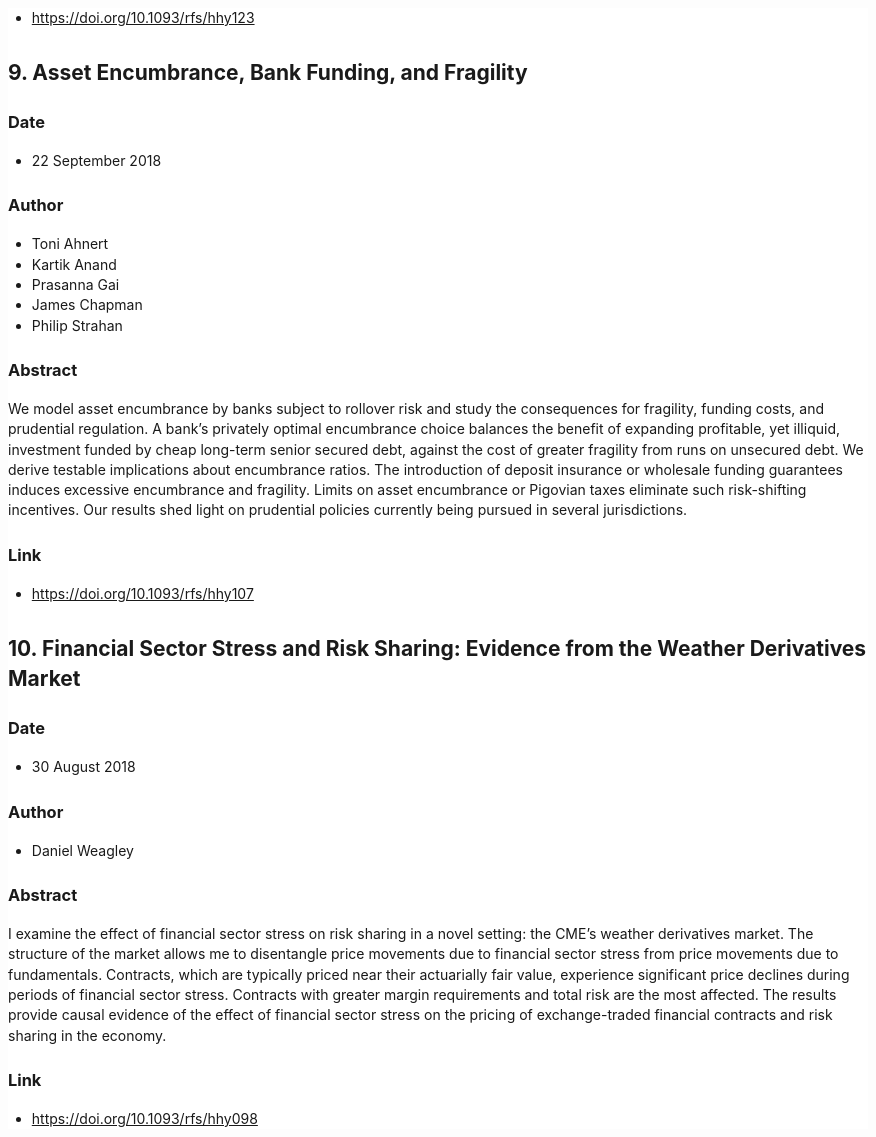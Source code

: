 - https://doi.org/10.1093/rfs/hhy123

## 9. Asset Encumbrance, Bank Funding, and Fragility
### Date
- 22 September 2018
### Author
- Toni Ahnert
- Kartik Anand
- Prasanna Gai
- James Chapman
- Philip Strahan
### Abstract
We model asset encumbrance by banks subject to rollover risk and study the consequences for fragility, funding costs, and prudential regulation. A bank’s privately optimal encumbrance choice balances the benefit of expanding profitable, yet illiquid, investment funded by cheap long-term senior secured debt, against the cost of greater fragility from runs on unsecured debt. We derive testable implications about encumbrance ratios. The introduction of deposit insurance or wholesale funding guarantees induces excessive encumbrance and fragility. Limits on asset encumbrance or Pigovian taxes eliminate such risk-shifting incentives. Our results shed light on prudential policies currently being pursued in several jurisdictions.
### Link
- https://doi.org/10.1093/rfs/hhy107

## 10. Financial Sector Stress and Risk Sharing: Evidence from the Weather Derivatives Market
### Date
- 30 August 2018
### Author
- Daniel Weagley
### Abstract
I examine the effect of financial sector stress on risk sharing in a novel setting: the CME’s weather derivatives market. The structure of the market allows me to disentangle price movements due to financial sector stress from price movements due to fundamentals. Contracts, which are typically priced near their actuarially fair value, experience significant price declines during periods of financial sector stress. Contracts with greater margin requirements and total risk are the most affected. The results provide causal evidence of the effect of financial sector stress on the pricing of exchange-traded financial contracts and risk sharing in the economy.
### Link
- https://doi.org/10.1093/rfs/hhy098

